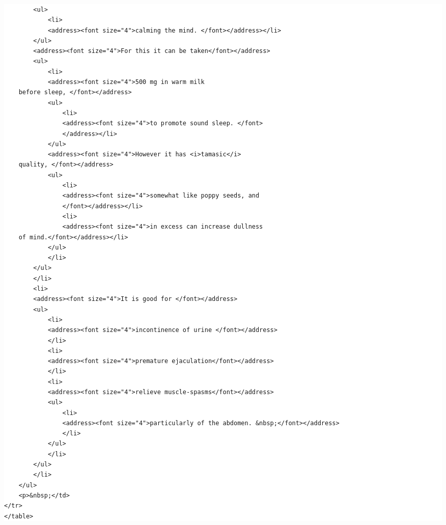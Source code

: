 			<ul>
				<li>
				<address><font size="4">calming the mind. </font></address></li>
			</ul>
			<address><font size="4">For this it can be taken</font></address>
			<ul>
				<li>
				<address><font size="4">500 mg in warm milk 
		before sleep, </font></address>
				<ul>
					<li>
					<address><font size="4">to promote sound sleep. </font>
					</address></li>
				</ul>
				<address><font size="4">However it has <i>tamasic</i> 
		quality, </font></address>
				<ul>
					<li>
					<address><font size="4">somewhat like poppy seeds, and 
					</font></address></li>
					<li>
					<address><font size="4">in excess can increase dullness 
		of mind.</font></address></li>
				</ul>
				</li>
			</ul>
			</li>
			<li>
			<address><font size="4">It is good for </font></address>
			<ul>
				<li>
				<address><font size="4">incontinence of urine </font></address>
				</li>
				<li>
				<address><font size="4">premature ejaculation</font></address>
				</li>
				<li>
				<address><font size="4">relieve muscle-spasms</font></address>
				<ul>
					<li>
					<address><font size="4">particularly of the abdomen. &nbsp;</font></address>
					</li>
				</ul>
				</li>
			</ul>
			</li>
		</ul>
		<p>&nbsp;</td>
	</tr>
	</table>